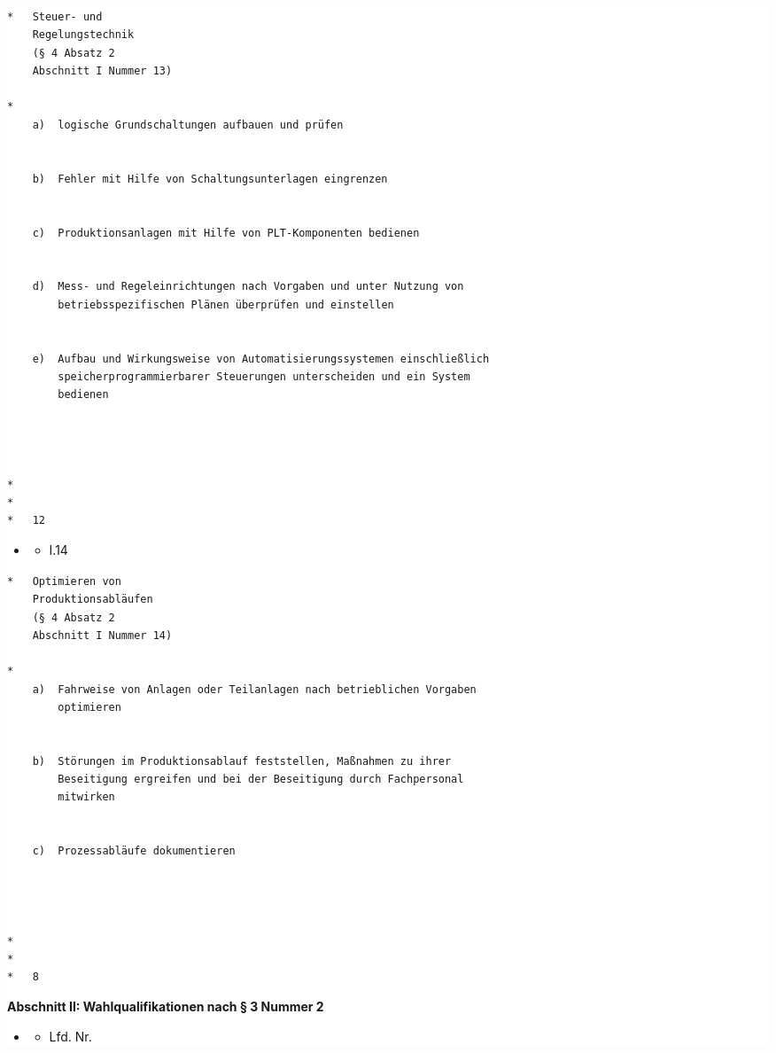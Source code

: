     *   Steuer- und
        Regelungstechnik
        (§ 4 Absatz 2
        Abschnitt I Nummer 13)

    *
        a)  logische Grundschaltungen aufbauen und prüfen


        b)  Fehler mit Hilfe von Schaltungsunterlagen eingrenzen


        c)  Produktionsanlagen mit Hilfe von PLT-Komponenten bedienen


        d)  Mess- und Regeleinrichtungen nach Vorgaben und unter Nutzung von
            betriebsspezifischen Plänen überprüfen und einstellen


        e)  Aufbau und Wirkungsweise von Automatisierungssystemen einschließlich
            speicherprogrammierbarer Steuerungen unterscheiden und ein System
            bedienen




    *
    *
    *   12


*    *   I.14

    *   Optimieren von
        Produktionsabläufen
        (§ 4 Absatz 2
        Abschnitt I Nummer 14)

    *
        a)  Fahrweise von Anlagen oder Teilanlagen nach betrieblichen Vorgaben
            optimieren


        b)  Störungen im Produktionsablauf feststellen, Maßnahmen zu ihrer
            Beseitigung ergreifen und bei der Beseitigung durch Fachpersonal
            mitwirken


        c)  Prozessabläufe dokumentieren




    *
    *
    *   8




**Abschnitt II: Wahlqualifikationen nach § 3 Nummer 2**

*    *   Lfd.
        Nr.
